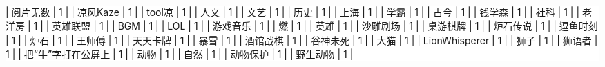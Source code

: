 | 阅片无数 | 1 |
| 凉风Kaze | 1 |
| tool凉 | 1 |
| 人文 | 1 |
| 文艺 | 1 |
| 历史 | 1 |
| 上海 | 1 |
| 学霸 | 1 |
| 古今 | 1 |
| 钱学森 | 1 |
| 社科 | 1 |
| 老洋房 | 1 |
| 英雄联盟 | 1 |
| BGM | 1 |
| LOL | 1 |
| 游戏音乐 | 1 |
| 燃 | 1 |
| 英雄 | 1 |
| 沙雕剧场 | 1 |
| 桌游棋牌 | 1 |
| 炉石传说 | 1 |
| 逗鱼时刻 | 1 |
| 炉石 | 1 |
| 王师傅 | 1 |
| 天天卡牌 | 1 |
| 暴雪 | 1 |
| 酒馆战棋 | 1 |
| 谷神未死 | 1 |
| 大猫 | 1 |
| LionWhisperer | 1 |
| 狮子 | 1 |
| 狮语者 | 1 |
| 把“牛”字打在公屏上 | 1 |
| 动物 | 1 |
| 自然 | 1 |
| 动物保护 | 1 |
| 野生动物 | 1 |